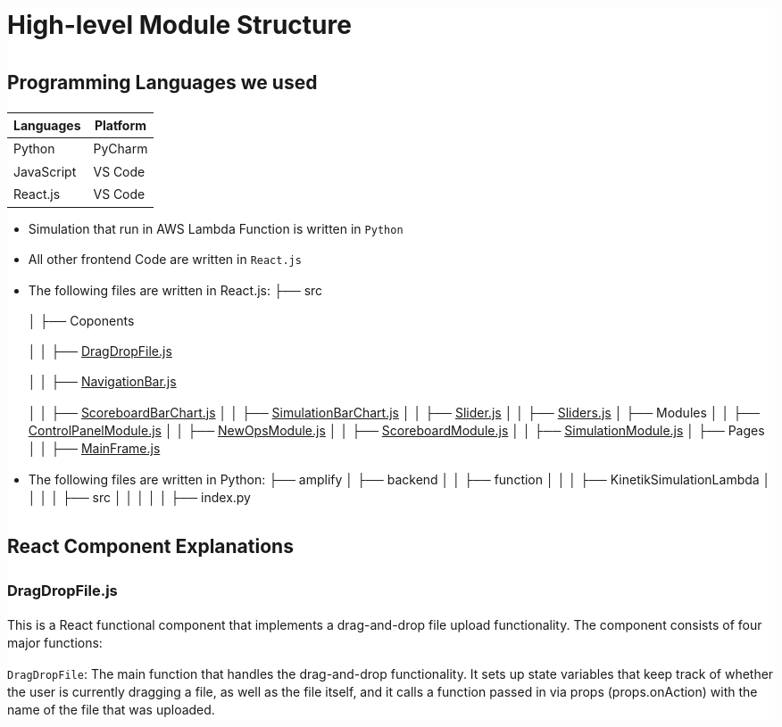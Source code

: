 # High-level Module Structure

## Programming Languages we used
Languages    | Platform
------------ | -----------
Python       | PyCharm
JavaScript   | VS Code
React.js     | VS Code

- Simulation that run in AWS Lambda Function is written in `Python`

- All other frontend Code are written in `React.js`

* The following files are written in React.js:
    ├── src

    │   ├── Coponents

    │   │   ├── [DragDropFile.js](###DragDropFile.js)

    │   │   ├── [NavigationBar.js](###NavigationBar.js)
    
    │   │   ├── [ScoreboardBarChart.js](###ScoreboardBarChart.js&SimulationBarChart.js)
    │   │   ├── [SimulationBarChart.js](###ScoreboardBarChart.js&SimulationBarChart.js)
    │   │   ├── [Slider.js](###Slider.js)
    │   │   ├── [Sliders.js](###Sliders.js)
    │   ├── Modules
    │   │   ├── [ControlPanelModule.js](###ControlPanelModule.js)
    │   │   ├── [NewOpsModule.js](###NewOpsModule.js)
    │   │   ├── [ScoreboardModule.js](###ScoreboardModule.js)
    │   │   ├── [SimulationModule.js](###SimulationModule.js)
    │   ├── Pages
    │   │   ├── [MainFrame.js](###MainFrame.js)

* The following files are written in Python:
    ├── amplify
    │   ├── backend
    │   │   ├── function
    │   │   │   ├── KinetikSimulationLambda
    │   │   │   │  ├── src
    │   │   │   │  │   ├── index.py

## React Component Explanations

### DragDropFile.js
This is a React functional component that implements a drag-and-drop file upload functionality. The component consists of four major functions:

`DragDropFile`: The main function that handles the drag-and-drop functionality. It sets up state variables that keep track of whether the user is currently dragging a file, as well as the file itself, and it calls a function passed in via props (props.onAction) with the name of the file that was uploaded.
